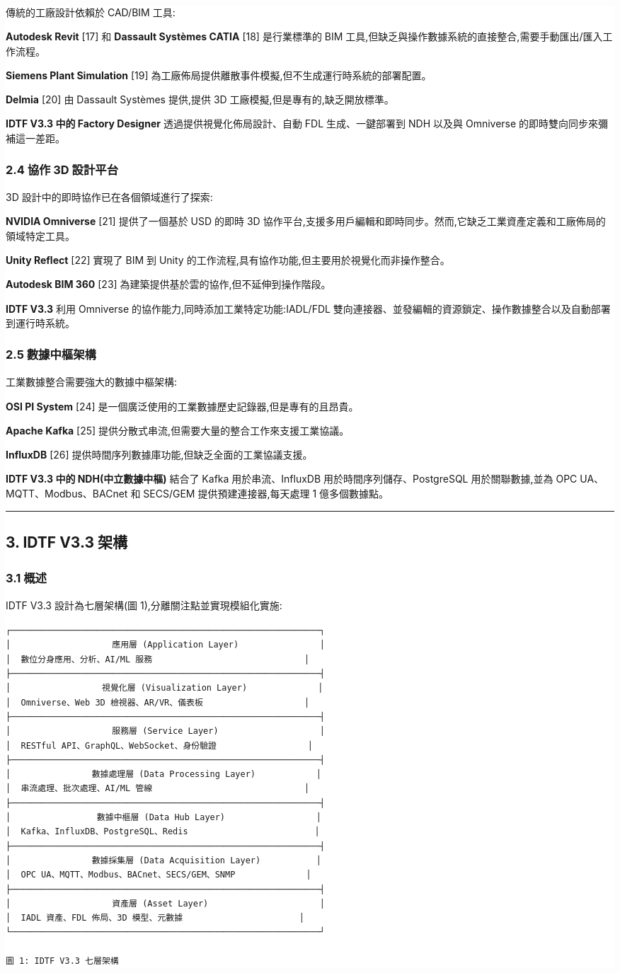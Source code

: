 傳統的工廠設計依賴於 CAD/BIM 工具:

**Autodesk Revit** [17] 和 **Dassault Systèmes CATIA** [18] 是行業標準的 BIM 工具,但缺乏與操作數據系統的直接整合,需要手動匯出/匯入工作流程。

**Siemens Plant Simulation** [19] 為工廠佈局提供離散事件模擬,但不生成運行時系統的部署配置。

**Delmia** [20] 由 Dassault Systèmes 提供,提供 3D 工廠模擬,但是專有的,缺乏開放標準。

**IDTF V3.3 中的 Factory Designer** 透過提供視覺化佈局設計、自動 FDL 生成、一鍵部署到 NDH 以及與 Omniverse 的即時雙向同步來彌補這一差距。

### 2.4 協作 3D 設計平台

3D 設計中的即時協作已在各個領域進行了探索:

**NVIDIA Omniverse** [21] 提供了一個基於 USD 的即時 3D 協作平台,支援多用戶編輯和即時同步。然而,它缺乏工業資產定義和工廠佈局的領域特定工具。

**Unity Reflect** [22] 實現了 BIM 到 Unity 的工作流程,具有協作功能,但主要用於視覺化而非操作整合。

**Autodesk BIM 360** [23] 為建築提供基於雲的協作,但不延伸到操作階段。

**IDTF V3.3** 利用 Omniverse 的協作能力,同時添加工業特定功能:IADL/FDL 雙向連接器、並發編輯的資源鎖定、操作數據整合以及自動部署到運行時系統。

### 2.5 數據中樞架構

工業數據整合需要強大的數據中樞架構:

**OSI PI System** [24] 是一個廣泛使用的工業數據歷史記錄器,但是專有的且昂貴。

**Apache Kafka** [25] 提供分散式串流,但需要大量的整合工作來支援工業協議。

**InfluxDB** [26] 提供時間序列數據庫功能,但缺乏全面的工業協議支援。

**IDTF V3.3 中的 NDH(中立數據中樞)** 結合了 Kafka 用於串流、InfluxDB 用於時間序列儲存、PostgreSQL 用於關聯數據,並為 OPC UA、MQTT、Modbus、BACnet 和 SECS/GEM 提供預建連接器,每天處理 1 億多個數據點。

---

## 3. IDTF V3.3 架構

### 3.1 概述

IDTF V3.3 設計為七層架構(圖 1),分離關注點並實現模組化實施:

```
┌─────────────────────────────────────────────────────────────┐
│                    應用層 (Application Layer)                │
│  數位分身應用、分析、AI/ML 服務                              │
├─────────────────────────────────────────────────────────────┤
│                  視覺化層 (Visualization Layer)              │
│  Omniverse、Web 3D 檢視器、AR/VR、儀表板                    │
├─────────────────────────────────────────────────────────────┤
│                    服務層 (Service Layer)                    │
│  RESTful API、GraphQL、WebSocket、身份驗證                  │
├─────────────────────────────────────────────────────────────┤
│                數據處理層 (Data Processing Layer)            │
│  串流處理、批次處理、AI/ML 管線                              │
├─────────────────────────────────────────────────────────────┤
│                 數據中樞層 (Data Hub Layer)                  │
│  Kafka、InfluxDB、PostgreSQL、Redis                         │
├─────────────────────────────────────────────────────────────┤
│                數據採集層 (Data Acquisition Layer)           │
│  OPC UA、MQTT、Modbus、BACnet、SECS/GEM、SNMP              │
├─────────────────────────────────────────────────────────────┤
│                    資產層 (Asset Layer)                      │
│  IADL 資產、FDL 佈局、3D 模型、元數據                       │
└─────────────────────────────────────────────────────────────┘

圖 1: IDTF V3.3 七層架構
```
